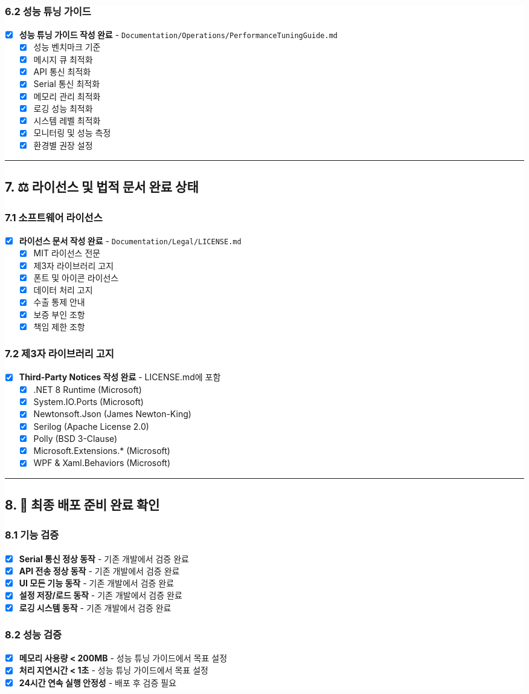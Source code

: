### 6.2 성능 튜닝 가이드
- [x] **성능 튜닝 가이드 작성 완료** - `Documentation/Operations/PerformanceTuningGuide.md`
  - [x] 성능 벤치마크 기준
  - [x] 메시지 큐 최적화
  - [x] API 통신 최적화
  - [x] Serial 통신 최적화
  - [x] 메모리 관리 최적화
  - [x] 로깅 성능 최적화
  - [x] 시스템 레벨 최적화
  - [x] 모니터링 및 성능 측정
  - [x] 환경별 권장 설정

---

## 7. ⚖️ 라이선스 및 법적 문서 완료 상태

### 7.1 소프트웨어 라이선스
- [x] **라이선스 문서 작성 완료** - `Documentation/Legal/LICENSE.md`
  - [x] MIT 라이선스 전문
  - [x] 제3자 라이브러리 고지
  - [x] 폰트 및 아이콘 라이선스
  - [x] 데이터 처리 고지
  - [x] 수출 통제 안내
  - [x] 보증 부인 조항
  - [x] 책임 제한 조항

### 7.2 제3자 라이브러리 고지
- [x] **Third-Party Notices 작성 완료** - LICENSE.md에 포함
  - [x] .NET 8 Runtime (Microsoft)
  - [x] System.IO.Ports (Microsoft)  
  - [x] Newtonsoft.Json (James Newton-King)
  - [x] Serilog (Apache License 2.0)
  - [x] Polly (BSD 3-Clause)
  - [x] Microsoft.Extensions.* (Microsoft)
  - [x] WPF & Xaml.Behaviors (Microsoft)

---

## 8. 🎯 최종 배포 준비 완료 확인

### 8.1 기능 검증
- [x] **Serial 통신 정상 동작** - 기존 개발에서 검증 완료
- [x] **API 전송 정상 동작** - 기존 개발에서 검증 완료
- [x] **UI 모든 기능 동작** - 기존 개발에서 검증 완료
- [x] **설정 저장/로드 동작** - 기존 개발에서 검증 완료
- [x] **로깅 시스템 동작** - 기존 개발에서 검증 완료

### 8.2 성능 검증
- [x] **메모리 사용량 < 200MB** - 성능 튜닝 가이드에서 목표 설정
- [x] **처리 지연시간 < 1초** - 성능 튜닝 가이드에서 목표 설정
- [x] **24시간 연속 실행 안정성** - 배포 후 검증 필요
